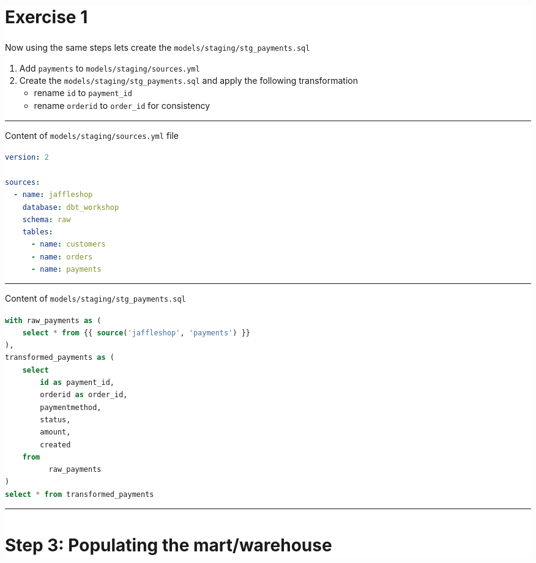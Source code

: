 
# Exercise 1

Now using the same steps lets create the `models/staging/stg_payments.sql`

1. Add `payments` to `models/staging/sources.yml`
2. Create the `models/staging/stg_payments.sql` and apply the following transformation
    - rename `id` to `payment_id`
    - rename `orderid` to `order_id` for consistency

---

Content of `models/staging/sources.yml` file

```yml
version: 2

sources:
  - name: jaffleshop
    database: dbt_workshop  
    schema: raw  
    tables:
      - name: customers
      - name: orders
      - name: payments
```

---

Content of `models/staging/stg_payments.sql`

```sql
with raw_payments as (
    select * from {{ source('jaffleshop', 'payments') }}
),
transformed_payments as (
    select
        id as payment_id,
        orderid as order_id,
        paymentmethod,
        status,
        amount,
        created
    from
          raw_payments
)
select * from transformed_payments
```

---

# Step 3: Populating the mart/warehouse
